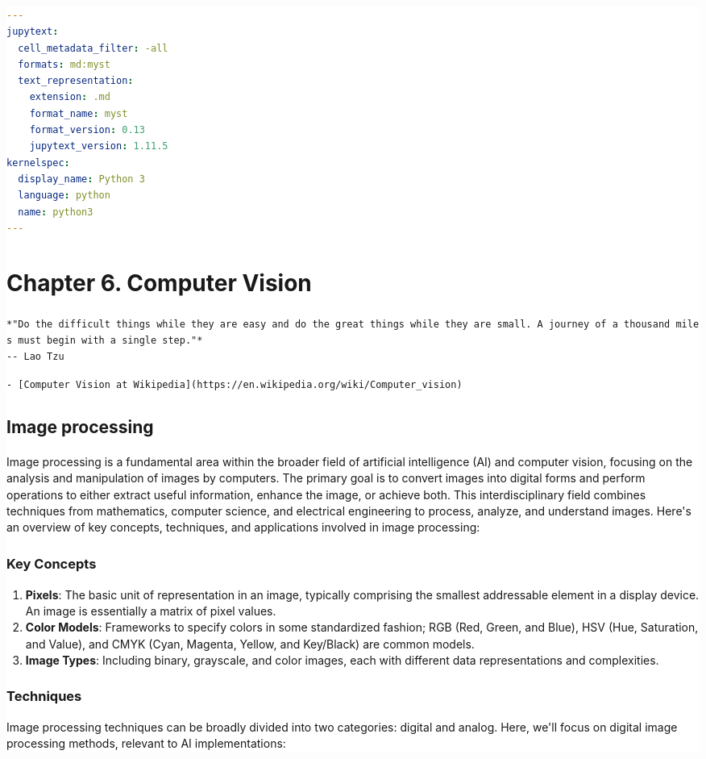 ```yaml
---
jupytext:
  cell_metadata_filter: -all
  formats: md:myst
  text_representation:
    extension: .md
    format_name: myst
    format_version: 0.13
    jupytext_version: 1.11.5
kernelspec:
  display_name: Python 3
  language: python
  name: python3
---
```



# Chapter 6. Computer Vision

```{epigraph}
*"Do the difficult things while they are easy and do the great things while they are small. A journey of a thousand miles must begin with a single step."*
-- Lao Tzu
```

```{seealso}
- [Computer Vision at Wikipedia](https://en.wikipedia.org/wiki/Computer_vision)
```

##  Image processing
Image processing is a fundamental area within the broader field of artificial intelligence (AI) and computer vision, focusing on the analysis and manipulation of images by computers. The primary goal is to convert images into digital forms and perform operations to either extract useful information, enhance the image, or achieve both. This interdisciplinary field combines techniques from mathematics, computer science, and electrical engineering to process, analyze, and understand images. Here's an overview of key concepts, techniques, and applications involved in image processing:

### Key Concepts
1. **Pixels**: The basic unit of representation in an image, typically comprising the smallest addressable element in a display device. An image is essentially a matrix of pixel values.
2. **Color Models**: Frameworks to specify colors in some standardized fashion; RGB (Red, Green, and Blue), HSV (Hue, Saturation, and Value), and CMYK (Cyan, Magenta, Yellow, and Key/Black) are common models.
3. **Image Types**: Including binary, grayscale, and color images, each with different data representations and complexities.

### Techniques
Image processing techniques can be broadly divided into two categories: digital and analog. Here, we'll focus on digital image processing methods, relevant to AI implementations:

